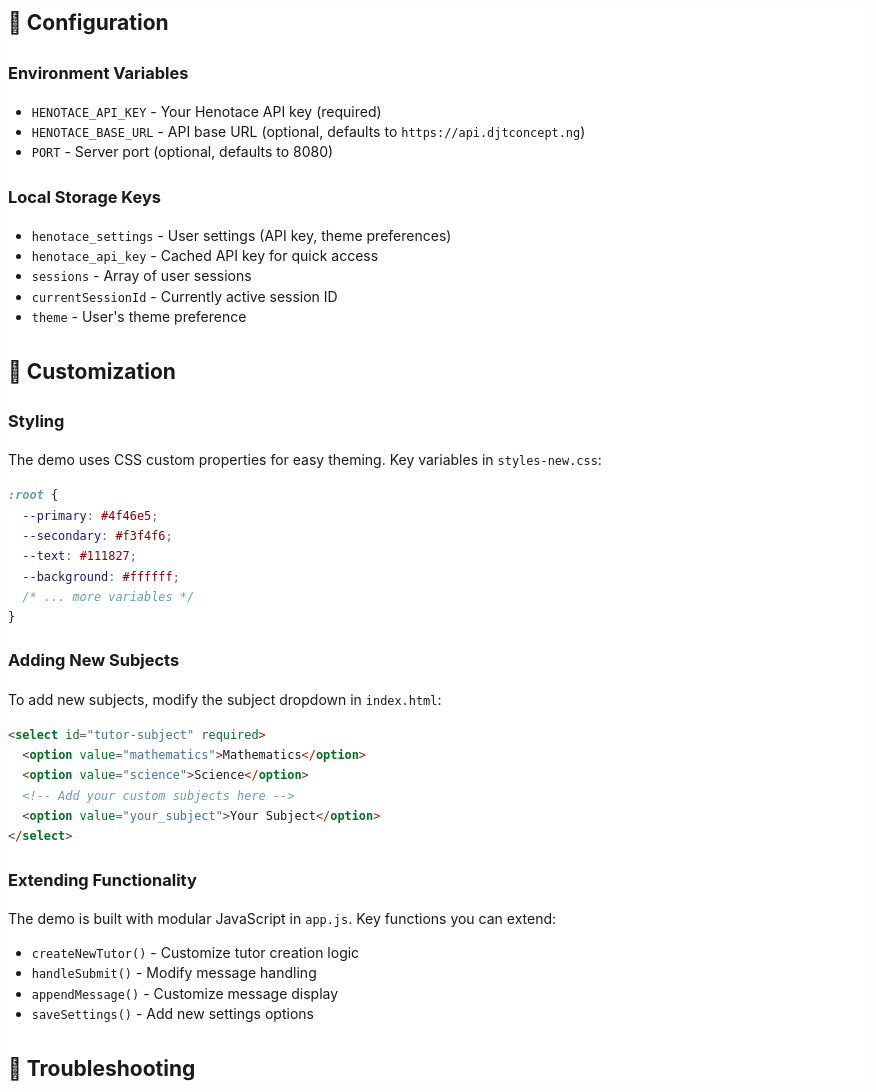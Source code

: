 ## 🔧 Configuration

### Environment Variables
- `HENOTACE_API_KEY` - Your Henotace API key (required)
- `HENOTACE_BASE_URL` - API base URL (optional, defaults to `https://api.djtconcept.ng`)
- `PORT` - Server port (optional, defaults to 8080)

### Local Storage Keys
- `henotace_settings` - User settings (API key, theme preferences)
- `henotace_api_key` - Cached API key for quick access
- `sessions` - Array of user sessions
- `currentSessionId` - Currently active session ID
- `theme` - User's theme preference

## 🎨 Customization

### Styling
The demo uses CSS custom properties for easy theming. Key variables in `styles-new.css`:

```css
:root {
  --primary: #4f46e5;
  --secondary: #f3f4f6;
  --text: #111827;
  --background: #ffffff;
  /* ... more variables */
}
```

### Adding New Subjects
To add new subjects, modify the subject dropdown in `index.html`:

```html
<select id="tutor-subject" required>
  <option value="mathematics">Mathematics</option>
  <option value="science">Science</option>
  <!-- Add your custom subjects here -->
  <option value="your_subject">Your Subject</option>
</select>
```

### Extending Functionality
The demo is built with modular JavaScript in `app.js`. Key functions you can extend:

- `createNewTutor()` - Customize tutor creation logic
- `handleSubmit()` - Modify message handling
- `appendMessage()` - Customize message display
- `saveSettings()` - Add new settings options

## 🐛 Troubleshooting
